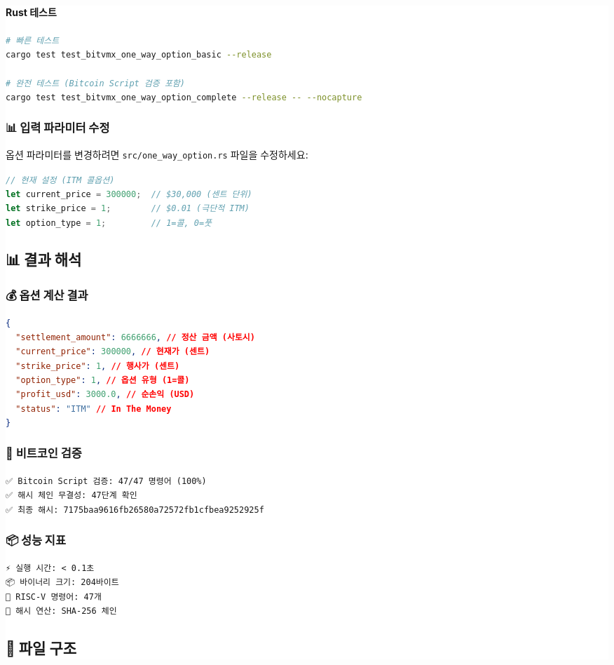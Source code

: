 #### Rust 테스트

```bash
# 빠른 테스트
cargo test test_bitvmx_one_way_option_basic --release

# 완전 테스트 (Bitcoin Script 검증 포함)
cargo test test_bitvmx_one_way_option_complete --release -- --nocapture
```

### 📊 **입력 파라미터 수정**

옵션 파라미터를 변경하려면 `src/one_way_option.rs` 파일을 수정하세요:

```rust
// 현재 설정 (ITM 콜옵션)
let current_price = 300000;  // $30,000 (센트 단위)
let strike_price = 1;        // $0.01 (극단적 ITM)
let option_type = 1;         // 1=콜, 0=풋
```

## 📊 **결과 해석**

### 💰 **옵션 계산 결과**

```json
{
  "settlement_amount": 6666666, // 정산 금액 (사토시)
  "current_price": 300000, // 현재가 (센트)
  "strike_price": 1, // 행사가 (센트)
  "option_type": 1, // 옵션 유형 (1=콜)
  "profit_usd": 3000.0, // 순손익 (USD)
  "status": "ITM" // In The Money
}
```

### 🔐 **비트코인 검증**

```
✅ Bitcoin Script 검증: 47/47 명령어 (100%)
✅ 해시 체인 무결성: 47단계 확인
✅ 최종 해시: 7175baa9616fb26580a72572fb1cfbea9252925f
```

### 📦 **성능 지표**

```
⚡ 실행 시간: < 0.1초
📦 바이너리 크기: 204바이트
🧮 RISC-V 명령어: 47개
🔗 해시 연산: SHA-256 체인
```

## 📁 **파일 구조**
